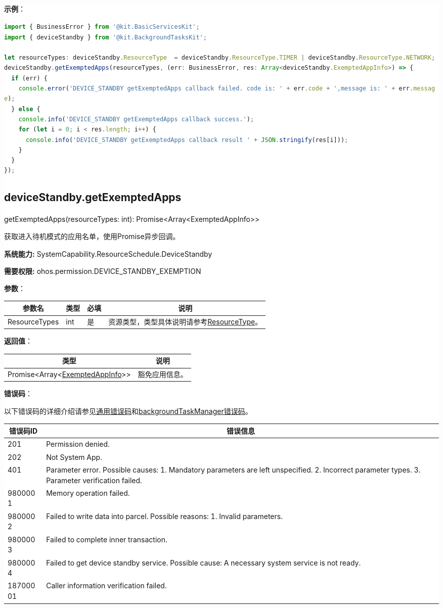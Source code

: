 **示例**：

```ts
import { BusinessError } from '@kit.BasicServicesKit';
import { deviceStandby } from '@kit.BackgroundTasksKit';

let resourceTypes: deviceStandby.ResourceType  = deviceStandby.ResourceType.TIMER | deviceStandby.ResourceType.NETWORK;
deviceStandby.getExemptedApps(resourceTypes, (err: BusinessError, res: Array<deviceStandby.ExemptedAppInfo>) => {
  if (err) {
    console.error('DEVICE_STANDBY getExemptedApps callback failed. code is: ' + err.code + ',message is: ' + err.message);
  } else {
    console.info('DEVICE_STANDBY getExemptedApps callback success.');
    for (let i = 0; i < res.length; i++) {
      console.info('DEVICE_STANDBY getExemptedApps callback result ' + JSON.stringify(res[i]));
    }
  }
});
```

## deviceStandby.getExemptedApps

getExemptedApps(resourceTypes: int): Promise<Array&lt;ExemptedAppInfo&gt;>

获取进入待机模式的应用名单，使用Promise异步回调。

**系统能力:** SystemCapability.ResourceSchedule.DeviceStandby

**需要权限:** ohos.permission.DEVICE_STANDBY_EXEMPTION


**参数**：

| 参数名      | 类型                   | 必填   | 说明                             |
| -------- | -------------------- | ---- | ------------------------------ |
| ResourceTypes|int | 是    |资源类型，类型具体说明请参考[ResourceType](#resourcetype)。|

**返回值**：

| 类型                    | 说明                                       |
| --------------------- | ---------------------------------------- |
| Promise<Array&lt;[ExemptedAppInfo](#exemptedappinfo)&gt;> | 豁免应用信息。 |

**错误码**：

以下错误码的详细介绍请参见[通用错误码](../errorcode-universal.md)和[backgroundTaskManager错误码](errorcode-backgroundTaskMgr.md)。

| 错误码ID  | 错误信息             |
| ---- | --------------------- |
| 201  | Permission denied. |
| 202 | Not System App. |
| 401 | Parameter error. Possible causes: 1. Mandatory parameters are left unspecified. 2. Incorrect parameter types. 3. Parameter verification failed. |
| 9800001 | Memory operation failed. |
| 9800002 | Failed to write data into parcel. Possible reasons: 1. Invalid parameters. |
| 9800003 | Failed to complete inner transaction. |
| 9800004 | Failed to get device standby service. Possible cause: A necessary system service is not ready. |
| 18700001 | Caller information verification failed. |
